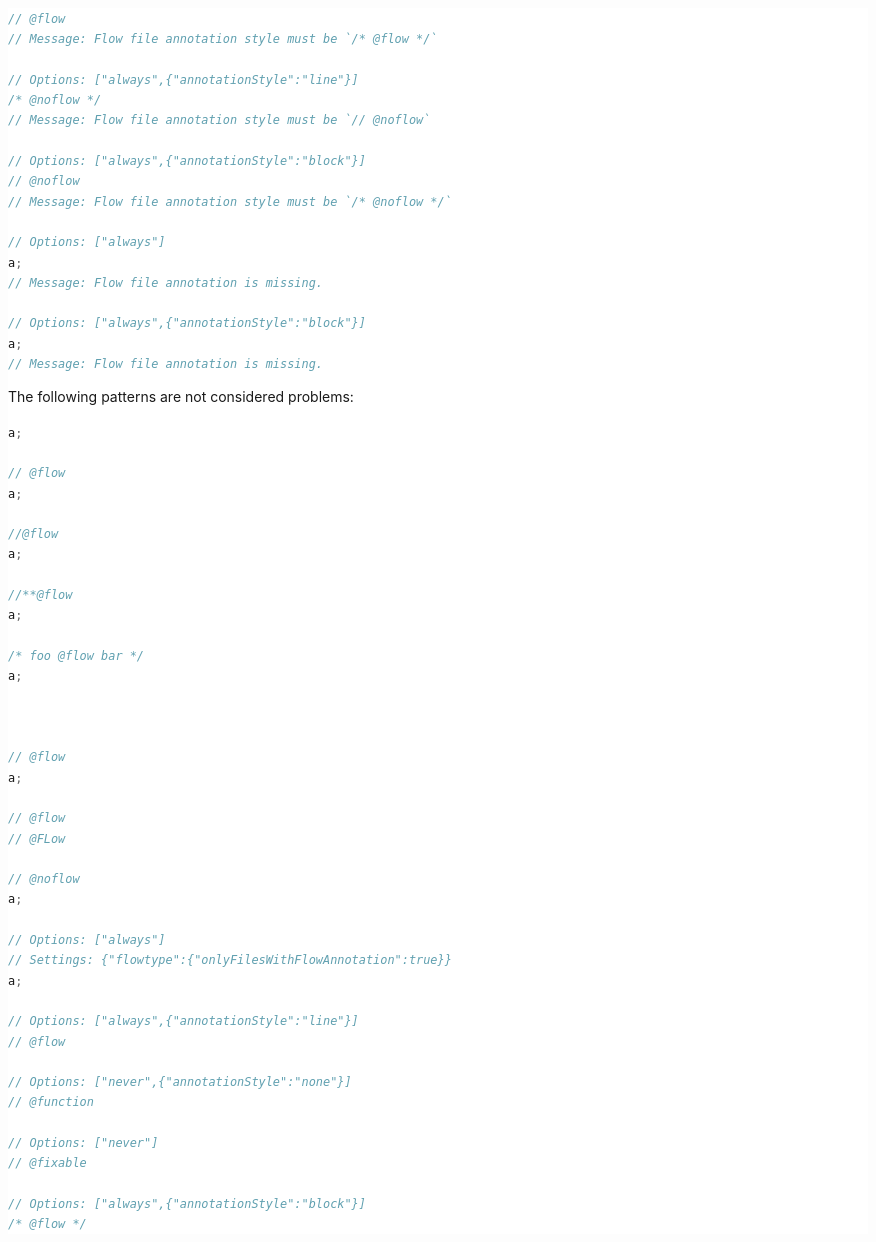```js
// @flow
// Message: Flow file annotation style must be `/* @flow */`

// Options: ["always",{"annotationStyle":"line"}]
/* @noflow */
// Message: Flow file annotation style must be `// @noflow`

// Options: ["always",{"annotationStyle":"block"}]
// @noflow
// Message: Flow file annotation style must be `/* @noflow */`

// Options: ["always"]
a;
// Message: Flow file annotation is missing.

// Options: ["always",{"annotationStyle":"block"}]
a;
// Message: Flow file annotation is missing.
```

The following patterns are not considered problems:

```js
a;

// @flow
a;

//@flow
a;

//**@flow
a;

/* foo @flow bar */
a;



// @flow
a;

// @flow
// @FLow

// @noflow
a;

// Options: ["always"]
// Settings: {"flowtype":{"onlyFilesWithFlowAnnotation":true}}
a;

// Options: ["always",{"annotationStyle":"line"}]
// @flow

// Options: ["never",{"annotationStyle":"none"}]
// @function

// Options: ["never"]
// @fixable

// Options: ["always",{"annotationStyle":"block"}]
/* @flow */
```


[key: string]: number
[key: string]: number,
[key: string]: number,
[key: string]: number;
[key: string]: number,
[key: string]: number,
[key: string]: number,
[key: string]: number
[key: string]: number,
[key: string]: number,
[key: string]: number
[key: string]: number,
[key: string]: number,
[key: string]: number;
[key: string]: number,
[key: string]: number,
[key: string]: number